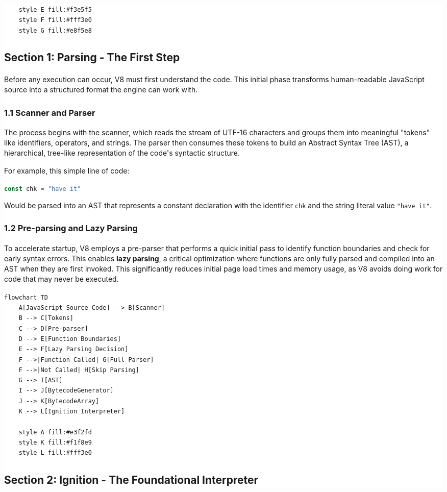 ```mermaid
    style E fill:#f3e5f5
    style F fill:#fff3e0
    style G fill:#e8f5e8
```

## Section 1: Parsing - The First Step

Before any execution can occur, V8 must first understand the code. This initial phase transforms human-readable JavaScript source into a structured format the engine can work with.

### 1.1 Scanner and Parser

The process begins with the scanner, which reads the stream of UTF-16 characters and groups them into meaningful "tokens" like identifiers, operators, and strings. The parser then consumes these tokens to build an Abstract Syntax Tree (AST), a hierarchical, tree-like representation of the code's syntactic structure.

For example, this simple line of code:

```javascript
const chk = "have it"
```

Would be parsed into an AST that represents a constant declaration with the identifier `chk` and the string literal value `"have it"`.

### 1.2 Pre-parsing and Lazy Parsing

To accelerate startup, V8 employs a pre-parser that performs a quick initial pass to identify function boundaries and check for early syntax errors. This enables **lazy parsing**, a critical optimization where functions are only fully parsed and compiled into an AST when they are first invoked. This significantly reduces initial page load times and memory usage, as V8 avoids doing work for code that may never be executed.

```mermaid
flowchart TD
    A[JavaScript Source Code] --> B[Scanner]
    B --> C[Tokens]
    C --> D[Pre-parser]
    D --> E[Function Boundaries]
    E --> F[Lazy Parsing Decision]
    F -->|Function Called| G[Full Parser]
    F -->|Not Called| H[Skip Parsing]
    G --> I[AST]
    I --> J[BytecodeGenerator]
    J --> K[BytecodeArray]
    K --> L[Ignition Interpreter]

    style A fill:#e3f2fd
    style K fill:#f1f8e9
    style L fill:#fff3e0
```

## Section 2: Ignition - The Foundational Interpreter
